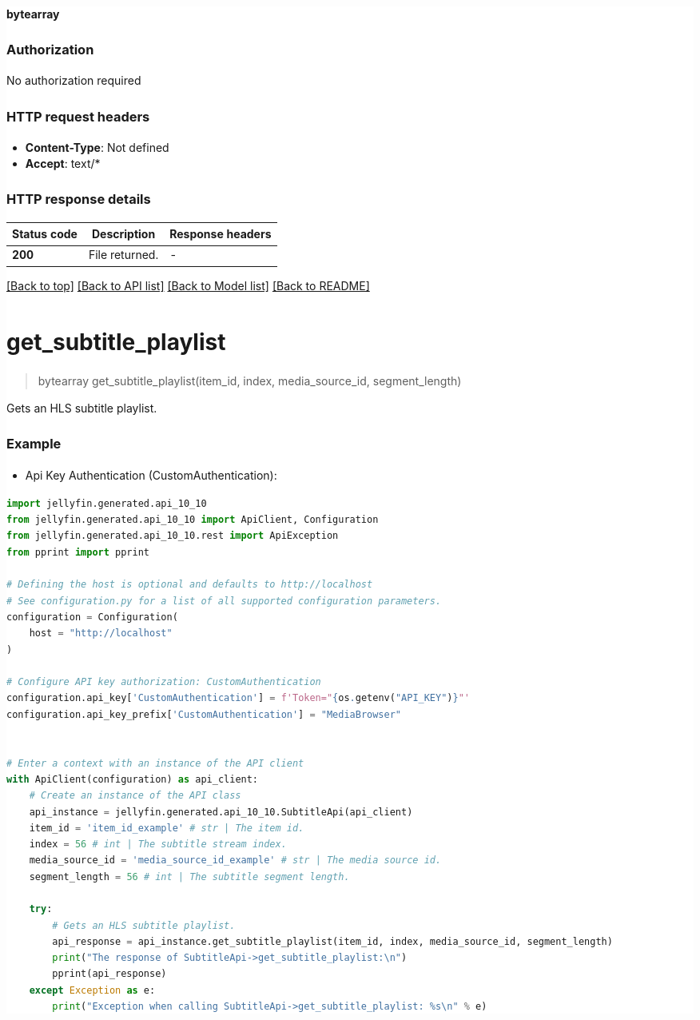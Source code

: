 **bytearray**

### Authorization

No authorization required

### HTTP request headers

 - **Content-Type**: Not defined
 - **Accept**: text/*

### HTTP response details

| Status code | Description | Response headers |
|-------------|-------------|------------------|
**200** | File returned. |  -  |

[[Back to top]](#) [[Back to API list]](../README.md#documentation-for-api-endpoints) [[Back to Model list]](../README.md#documentation-for-models) [[Back to README]](../README.md)

# **get_subtitle_playlist**
> bytearray get_subtitle_playlist(item_id, index, media_source_id, segment_length)

Gets an HLS subtitle playlist.

### Example

* Api Key Authentication (CustomAuthentication):

```python
import jellyfin.generated.api_10_10
from jellyfin.generated.api_10_10 import ApiClient, Configuration
from jellyfin.generated.api_10_10.rest import ApiException
from pprint import pprint

# Defining the host is optional and defaults to http://localhost
# See configuration.py for a list of all supported configuration parameters.
configuration = Configuration(
    host = "http://localhost"
)

# Configure API key authorization: CustomAuthentication
configuration.api_key['CustomAuthentication'] = f'Token="{os.getenv("API_KEY")}"'
configuration.api_key_prefix['CustomAuthentication'] = "MediaBrowser"


# Enter a context with an instance of the API client
with ApiClient(configuration) as api_client:
    # Create an instance of the API class
    api_instance = jellyfin.generated.api_10_10.SubtitleApi(api_client)
    item_id = 'item_id_example' # str | The item id.
    index = 56 # int | The subtitle stream index.
    media_source_id = 'media_source_id_example' # str | The media source id.
    segment_length = 56 # int | The subtitle segment length.

    try:
        # Gets an HLS subtitle playlist.
        api_response = api_instance.get_subtitle_playlist(item_id, index, media_source_id, segment_length)
        print("The response of SubtitleApi->get_subtitle_playlist:\n")
        pprint(api_response)
    except Exception as e:
        print("Exception when calling SubtitleApi->get_subtitle_playlist: %s\n" % e)
```
